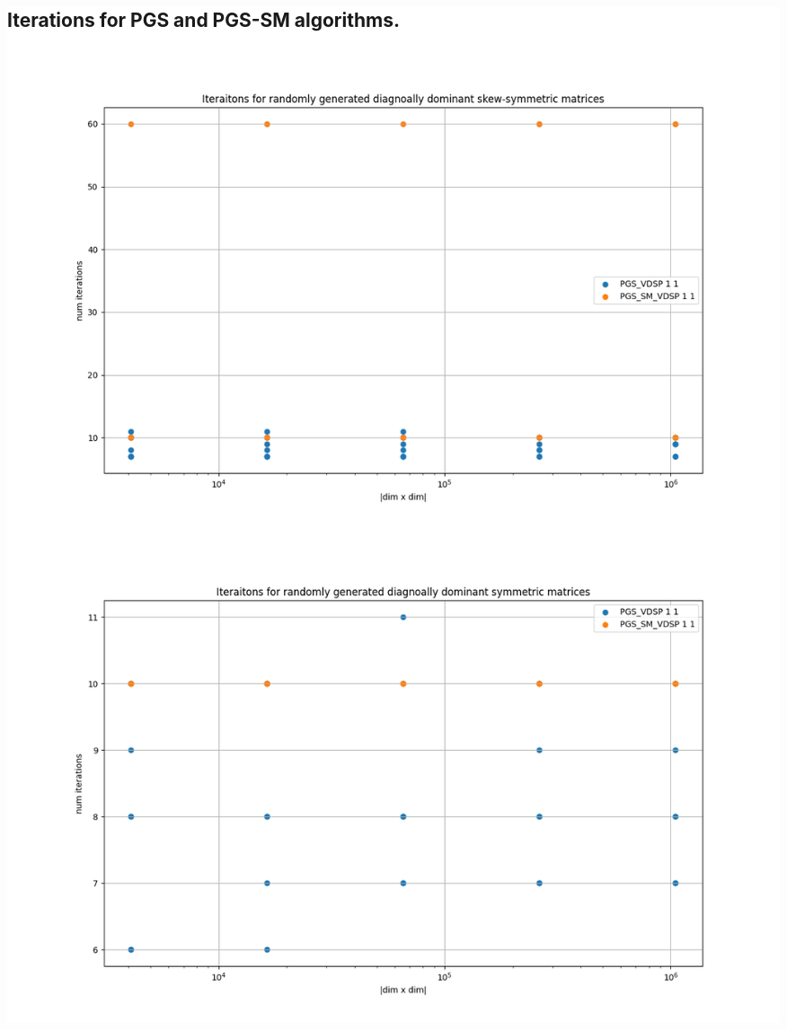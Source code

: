 ## Iterations for PGS and PGS-SM algorithms.

<a href="doc_ios/FLOAT_RANDOM_DIAGONALLY_DOMINANT_SKEWSYMMETRIC_Iteraitons_for_randomly_generated_diagnoally_dominant_skew-symmetric_matrices.png"><img src="doc_ios/FLOAT_RANDOM_DIAGONALLY_DOMINANT_SKEWSYMMETRIC_Iteraitons_for_randomly_generated_diagnoally_dominant_skew-symmetric_matrices.png" alt="Iteraitons for randomly generated diagnoally dominant skew-symmetric matric" width="1000"/></a>

<a href="doc_ios/FLOAT_RANDOM_DIAGONALLY_DOMINANT_SYMMETRIC_Iteraitons_for_randomly_generated_diagnoally_dominant_symmetric_matrices.png"><img src="doc_ios/FLOAT_RANDOM_DIAGONALLY_DOMINANT_SYMMETRIC_Iteraitons_for_randomly_generated_diagnoally_dominant_symmetric_matrices.png" alt="Iteraitons for randomly generated diagnoally dominant symmetric matrices" width="1000"/></a>
